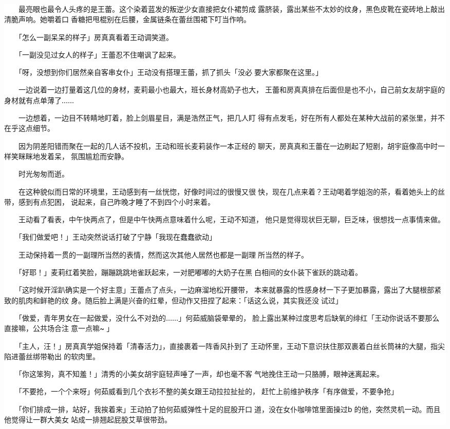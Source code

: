　　最亮眼也最令人头疼的是王蕾。这个染着蓝发的叛逆少女直接把女仆裙剪成
露脐装，露出某些不太妙的纹身，黑色皮靴在瓷砖地上敲出清脆声响。她嚼着口
香糖把甩棍别在后腰，金属链条在蕾丝围裙下叮当作响。

　　「怎么一副呆呆的样子」房真真看着王动调笑道。

　　「一副没见过女人的样子」王蕾忍不住嘲讽了起来。

　　「呀，没想到你们居然亲自客串女仆」王动没有搭理王蕾，抓了抓头「没必
要大家都聚在这里。」

　　一边说着一边打量着这几位的身材，麦莉最小也最大，班长身材高奶子也大，
王蕾和房真真排在后面但是也不小，自己前女友胡宇庭的身材就有点单薄了……

　　一边想着，一边目不转睛地盯着，脸上剑眉星目，满是浩然正气，把几人盯
得有点发毛，好在所有人都处在某种大战前的紧张里，并不在乎这点细节。

　　因为阴差阳错而聚在一起的几人话不投机，王动和班长麦莉装作一本正经的
聊天，房真真和王蕾在一边刷起了短剧，胡宇庭像高中时一样笑眯眯地发着呆，
氛围尴尬而安静。

　　时光匆匆而逝。

　　在这种貌似而日常的环境里，王动感到有一丝恍惚，好像时间过的很慢又很
快，现在几点来着？王动喝着学姐泡的茶，看着她头上的丝带，感到有点犯困，
说起来，自己昨晚才睡了不到四个小时来着。

　　王动看了看表，中午快两点了，但是中午快两点意味着什么呢，王动不知道，
他只是觉得现状巨无聊，巨乏味，很想找一点事情来做。

　　「我们做爱吧！」王动突然说话打破了宁静「我现在蠢蠢欲动」

　　王动保持着一贯的一副理所当然的表情，然而这次其他人居然也都是一副理
所当然的样子。

　　「好耶！」麦莉红着笑脸，蹦蹦跳跳地雀跃起来，一对肥嘟嘟的大奶子在黑
白相间的女仆装下雀跃的跳动着。

　　「这时候开淫趴确实是一个好主意」王蕾点了点头，一边麻溜地松开腰带，
本来就暴露的性感身材一下子更加暴露，露出了大腿根部紧致的肌肉和鲜艳的纹
身。随后脸上满是兴奋的红晕，但动作又扭捏了起来：「话这么说，其实我还没
试过」

　　「做爱，青年男女在一起做爱，没什么不对劲的……」何茹威脑袋晕晕的，
脸上露出某种过度思考后缺氧的绯红「王动你说话不要那么直接嘛，公共场合注
意一点嘛~ 」

　　「主人，汪！」房真真学姐保持着「清春活力」，直接裹着一阵香风扑到了
王动怀里，王动下意识扶住那双裹着白丝长筒袜的大腿，指尖陷进蕾丝绑带勒出
的软肉里。

　　「你这笨狗，真不知羞！」清秀的小美女胡宇庭轻声唾了一声，却也毫不客
气地挽住王动一只胳膊，眼神迷离起来。

　　「不要抢，一个个来呀」何茹威看到几个衣衫不整的美女跟王动拉拉扯扯的，
赶忙上前维护秩序「有序做爱，不要争抢」

　　「你们排成一排，站好，我挨着来」王动拍了拍何茹威弹性十足的屁股开口
道，没在女仆咖啡馆里面操过b 的他，突然灵机一动。而且他觉得让一群大美女
站成一排翘起屁股艾草很带劲。

